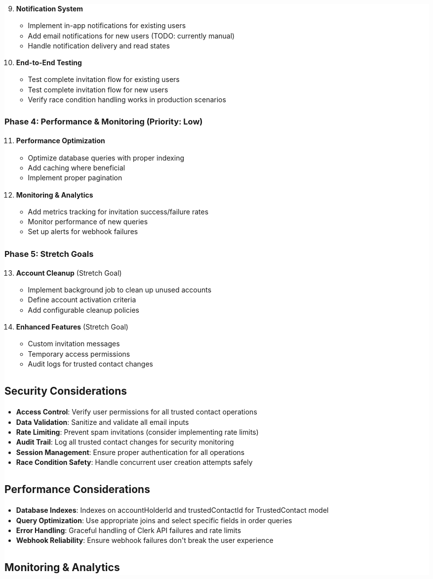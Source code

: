 9. **Notification System**

   - Implement in-app notifications for existing users
   - Add email notifications for new users (TODO: currently manual)
   - Handle notification delivery and read states

10. **End-to-End Testing**
    - Test complete invitation flow for existing users
    - Test complete invitation flow for new users
    - Verify race condition handling works in production scenarios

### Phase 4: Performance & Monitoring (Priority: Low)

11. **Performance Optimization**

    - Optimize database queries with proper indexing
    - Add caching where beneficial
    - Implement proper pagination

12. **Monitoring & Analytics**

    - Add metrics tracking for invitation success/failure rates
    - Monitor performance of new queries
    - Set up alerts for webhook failures

### Phase 5: Stretch Goals

13. **Account Cleanup** (Stretch Goal)

    - Implement background job to clean up unused accounts
    - Define account activation criteria
    - Add configurable cleanup policies

14. **Enhanced Features** (Stretch Goal)
    - Custom invitation messages
    - Temporary access permissions
    - Audit logs for trusted contact changes

## Security Considerations

- **Access Control**: Verify user permissions for all trusted contact operations
- **Data Validation**: Sanitize and validate all email inputs
- **Rate Limiting**: Prevent spam invitations (consider implementing rate limits)
- **Audit Trail**: Log all trusted contact changes for security monitoring
- **Session Management**: Ensure proper authentication for all operations
- **Race Condition Safety**: Handle concurrent user creation attempts safely

## Performance Considerations

- **Database Indexes**: Indexes on accountHolderId and trustedContactId for TrustedContact model
- **Query Optimization**: Use appropriate joins and select specific fields in order queries
- **Error Handling**: Graceful handling of Clerk API failures and rate limits
- **Webhook Reliability**: Ensure webhook failures don't break the user experience

## Monitoring & Analytics
